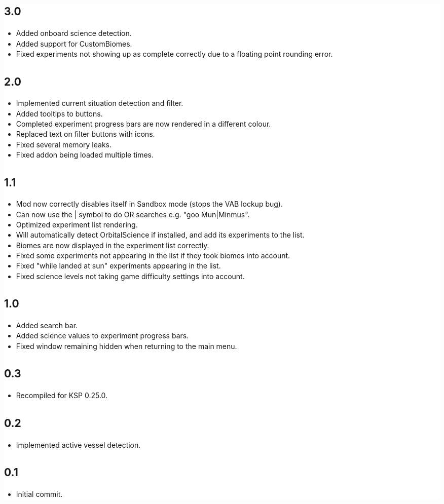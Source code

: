 3.0
---
* Added onboard science detection.
* Added support for CustomBiomes.
* Fixed experiments not showing up as complete correctly due to a floating point rounding error.

2.0
---
* Implemented current situation detection and filter.
* Added tooltips to buttons.
* Completed experiment progress bars are now rendered in a different colour.
* Replaced text on filter buttons with icons.
* Fixed several memory leaks.
* Fixed addon being loaded multiple times.

1.1
---
* Mod now correctly disables itself in Sandbox mode (stops the VAB lockup bug).
* Can now use the | symbol to do OR searches e.g. "goo Mun|Minmus".
* Optimized experiment list rendering.
* Will automatically detect OrbitalScience if installed, and add its experiments to the list.
* Biomes are now displayed in the experiment list correctly.
* Fixed some experiments not appearing in the list if they took biomes into account.
* Fixed "while landed at sun" experiments appearing in the list.
* Fixed science levels not taking game difficulty settings into account.

1.0
---
* Added search bar.
* Added science values to experiment progress bars.
* Fixed window remaining hidden when returning to the main menu.

0.3
---
* Recompiled for KSP 0.25.0.

0.2
---
* Implemented active vessel detection.

0.1
---
* Initial commit.
